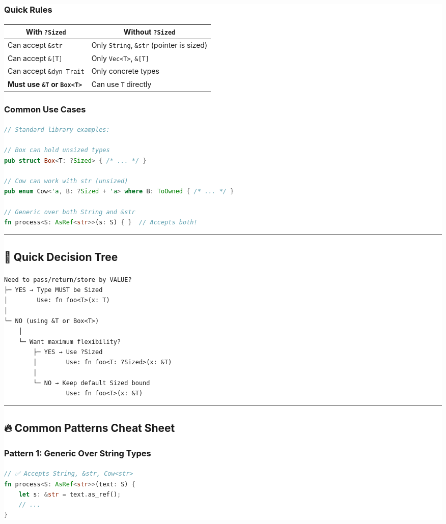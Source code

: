 ### **Quick Rules**
| With `?Sized` | Without `?Sized` |
|---------------|------------------|
| Can accept `&str` | Only `String`, `&str` (pointer is sized) |
| Can accept `&[T]` | Only `Vec<T>`, `&[T]` |
| Can accept `&dyn Trait` | Only concrete types |
| **Must use `&T` or `Box<T>`** | Can use `T` directly |

### **Common Use Cases**
```rust
// Standard library examples:

// Box can hold unsized types
pub struct Box<T: ?Sized> { /* ... */ }

// Cow can work with str (unsized)
pub enum Cow<'a, B: ?Sized + 'a> where B: ToOwned { /* ... */ }

// Generic over both String and &str
fn process<S: AsRef<str>>(s: S) { }  // Accepts both!
```

---

## 🎯 **Quick Decision Tree**

```
Need to pass/return/store by VALUE?
├─ YES → Type MUST be Sized
│        Use: fn foo<T>(x: T)
│
└─ NO (using &T or Box<T>)
    │
    └─ Want maximum flexibility?
        ├─ YES → Use ?Sized
        │        Use: fn foo<T: ?Sized>(x: &T)
        │
        └─ NO → Keep default Sized bound
                 Use: fn foo<T>(x: &T)
```

---

## 🔥 **Common Patterns Cheat Sheet**

### **Pattern 1: Generic Over String Types**
```rust
// ✅ Accepts String, &str, Cow<str>
fn process<S: AsRef<str>>(text: S) {
    let s: &str = text.as_ref();
    // ...
}
```
